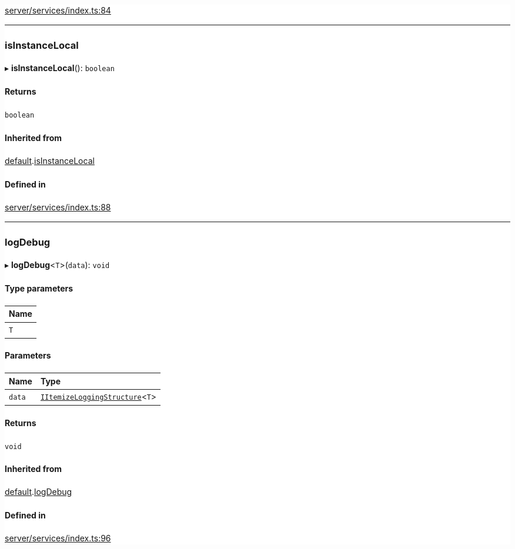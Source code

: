 [server/services/index.ts:84](https://github.com/onzag/itemize/blob/73e0c39e/server/services/index.ts#L84)

___

### isInstanceLocal

▸ **isInstanceLocal**(): `boolean`

#### Returns

`boolean`

#### Inherited from

[default](server_services_base_LocationSearchProvider.default.md).[isInstanceLocal](server_services_base_LocationSearchProvider.default.md#isinstancelocal)

#### Defined in

[server/services/index.ts:88](https://github.com/onzag/itemize/blob/73e0c39e/server/services/index.ts#L88)

___

### logDebug

▸ **logDebug**\<`T`\>(`data`): `void`

#### Type parameters

| Name |
| :------ |
| `T` |

#### Parameters

| Name | Type |
| :------ | :------ |
| `data` | [`IItemizeLoggingStructure`](../interfaces/server_logger.IItemizeLoggingStructure.md)\<`T`\> |

#### Returns

`void`

#### Inherited from

[default](server_services_base_LocationSearchProvider.default.md).[logDebug](server_services_base_LocationSearchProvider.default.md#logdebug)

#### Defined in

[server/services/index.ts:96](https://github.com/onzag/itemize/blob/73e0c39e/server/services/index.ts#L96)
